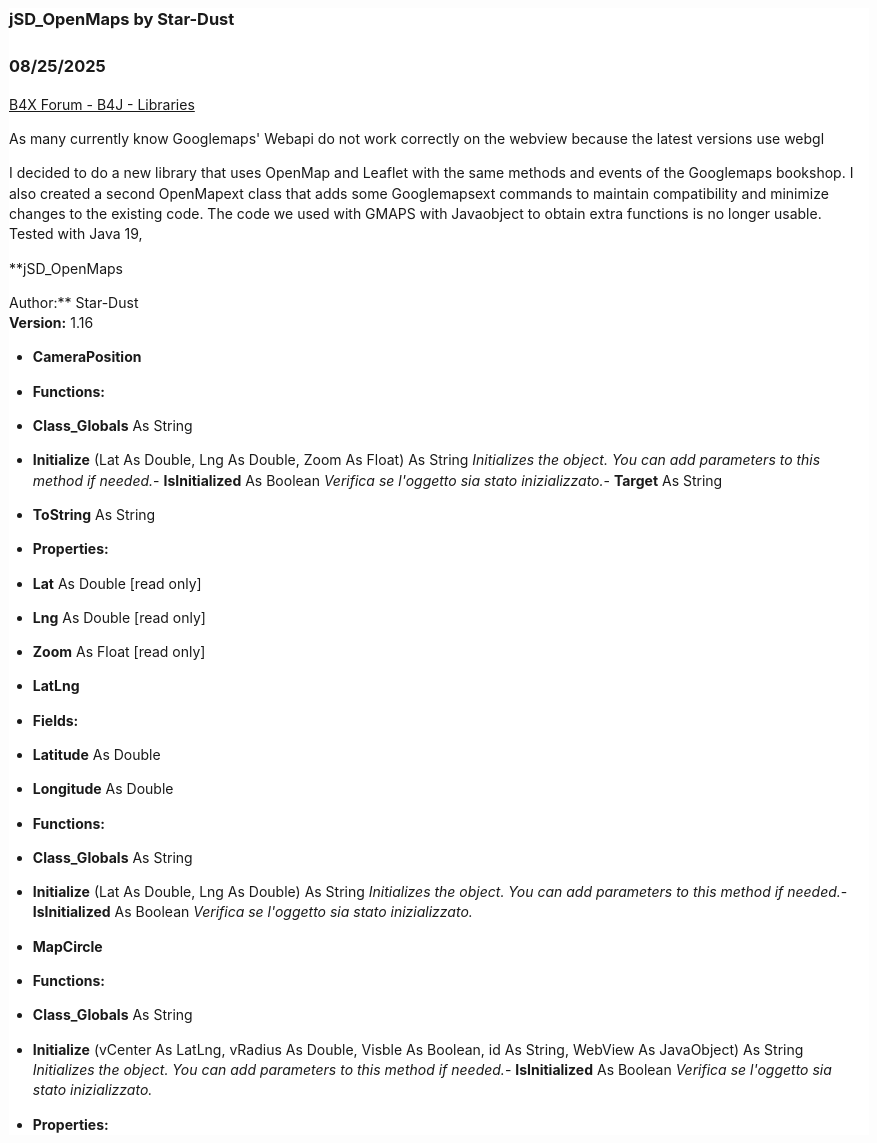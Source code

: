 ### jSD_OpenMaps by Star-Dust
### 08/25/2025
[B4X Forum - B4J - Libraries](https://www.b4x.com/android/forum/threads/166066/)

As many currently know Googlemaps' Webapi do not work correctly on the webview because the latest versions use webgl  
   
I decided to do a new library that uses OpenMap and Leaflet with the same methods and events of the Googlemaps bookshop. I also created a second OpenMapext class that adds some Googlemapsext commands to maintain compatibility and minimize changes to the existing code. The code we used with GMAPS with Javaobject to obtain extra functions is no longer usable. Tested with Java 19,  
  
**jSD\_OpenMaps  
  
Author:** Star-Dust  
**Version:** 1.16  

- **CameraPosition**

- **Functions:**

- **Class\_Globals** As String
- **Initialize** (Lat As Double, Lng As Double, Zoom As Float) As String
*Initializes the object. You can add parameters to this method if needed.*- **IsInitialized** As Boolean
*Verifica se l'oggetto sia stato inizializzato.*- **Target** As String
- **ToString** As String

- **Properties:**

- **Lat** As Double [read only]
- **Lng** As Double [read only]
- **Zoom** As Float [read only]

- **LatLng**

- **Fields:**

- **Latitude** As Double
- **Longitude** As Double

- **Functions:**

- **Class\_Globals** As String
- **Initialize** (Lat As Double, Lng As Double) As String
*Initializes the object. You can add parameters to this method if needed.*- **IsInitialized** As Boolean
*Verifica se l'oggetto sia stato inizializzato.*
- **MapCircle**

- **Functions:**

- **Class\_Globals** As String
- **Initialize** (vCenter As LatLng, vRadius As Double, Visble As Boolean, id As String, WebView As JavaObject) As String
*Initializes the object. You can add parameters to this method if needed.*- **IsInitialized** As Boolean
*Verifica se l'oggetto sia stato inizializzato.*
- **Properties:**
